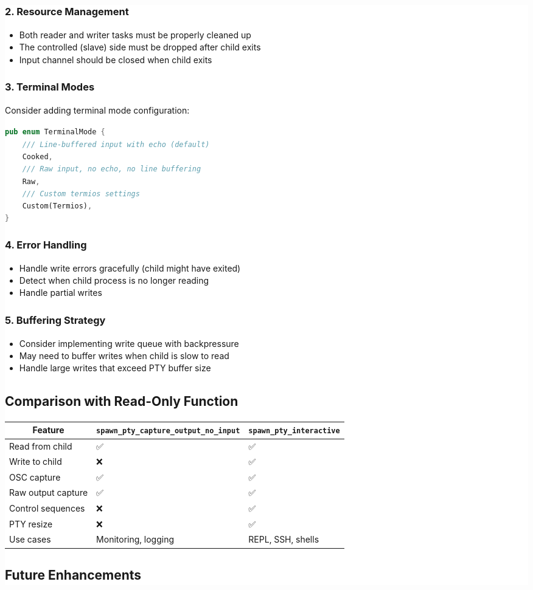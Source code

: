 ### 2. Resource Management

- Both reader and writer tasks must be properly cleaned up
- The controlled (slave) side must be dropped after child exits
- Input channel should be closed when child exits

### 3. Terminal Modes

Consider adding terminal mode configuration:

```rust
pub enum TerminalMode {
    /// Line-buffered input with echo (default)
    Cooked,
    /// Raw input, no echo, no line buffering
    Raw,
    /// Custom termios settings
    Custom(Termios),
}
```

### 4. Error Handling

- Handle write errors gracefully (child might have exited)
- Detect when child process is no longer reading
- Handle partial writes

### 5. Buffering Strategy

- Consider implementing write queue with backpressure
- May need to buffer writes when child is slow to read
- Handle large writes that exceed PTY buffer size

## Comparison with Read-Only Function

| Feature            | `spawn_pty_capture_output_no_input` | `spawn_pty_interactive` |
| ------------------ | ----------------------------------- | ----------------------- |
| Read from child    | ✅                                  | ✅                      |
| Write to child     | ❌                                  | ✅                      |
| OSC capture        | ✅                                  | ✅                      |
| Raw output capture | ✅                                  | ✅                      |
| Control sequences  | ❌                                  | ✅                      |
| PTY resize         | ❌                                  | ✅                      |
| Use cases          | Monitoring, logging                 | REPL, SSH, shells       |

## Future Enhancements
